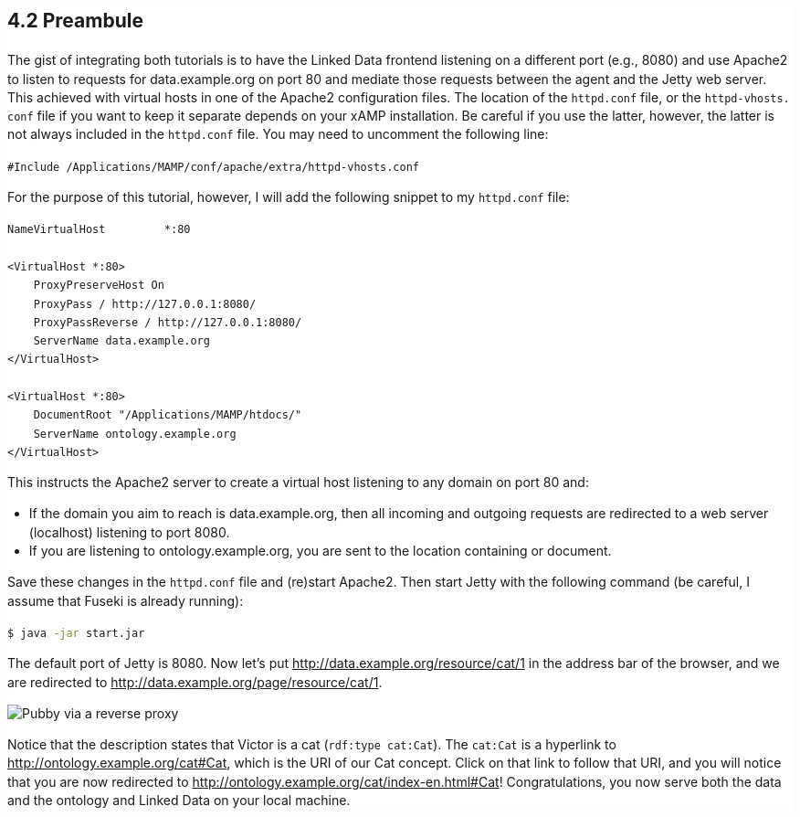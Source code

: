 ## 4.2 Preambule
The gist of integrating both tutorials is to have the Linked Data frontend listening on a different port (e.g., 8080) and use Apache2 to listen to requests for data.example.org on port 80 and mediate those requests between the agent and the Jetty web server. This achieved with virtual hosts in one of the Apache2 configuration files. The location of the `httpd.conf` file, or the `httpd-vhosts.conf` file if you want to keep it separate depends on your xAMP installation. Be careful if you use the latter, however, the latter is not always included in the `httpd.conf` file. You may need to uncomment the following line:

`#Include /Applications/MAMP/conf/apache/extra/httpd-vhosts.conf`

For the purpose of this tutorial, however, I will add the following snippet to my `httpd.conf` file:

```
NameVirtualHost         *:80

<VirtualHost *:80>
    ProxyPreserveHost On
    ProxyPass / http://127.0.0.1:8080/
    ProxyPassReverse / http://127.0.0.1:8080/
    ServerName data.example.org
</VirtualHost>

<VirtualHost *:80>
    DocumentRoot "/Applications/MAMP/htdocs/"
    ServerName ontology.example.org
</VirtualHost>
```

This instructs the Apache2 server to create a virtual host listening to any domain on port 80 and:

* If the domain you aim to reach is data.example.org, then all incoming and outgoing requests are redirected to a web server (localhost) listening to port 8080.
* If you are listening to ontology.example.org, you are sent to the location containing or document.

Save these changes in the `httpd.conf` file and (re)start Apache2. Then start Jetty with the following command (be careful, I assume that Fuseki is already running):

```bash
$ java -jar start.jar
```

The default port of Jetty is 8080. Now let’s put http://data.example.org/resource/cat/1 in the address bar of the browser, and we are redirected to http://data.example.org/page/resource/cat/1.

![Pubby via a reverse proxy](./images/final-1.png)

Notice that the description states that Victor is a cat (`rdf:type cat:Cat`). The `cat:Cat` is a hyperlink to http://ontology.example.org/cat#Cat, which is the URI of our Cat concept. Click on that link to follow that URI, and you will notice that you are now redirected to http://ontology.example.org/cat/index-en.html#Cat! Congratulations, you now serve both the data and the ontology and Linked Data on your local machine.
